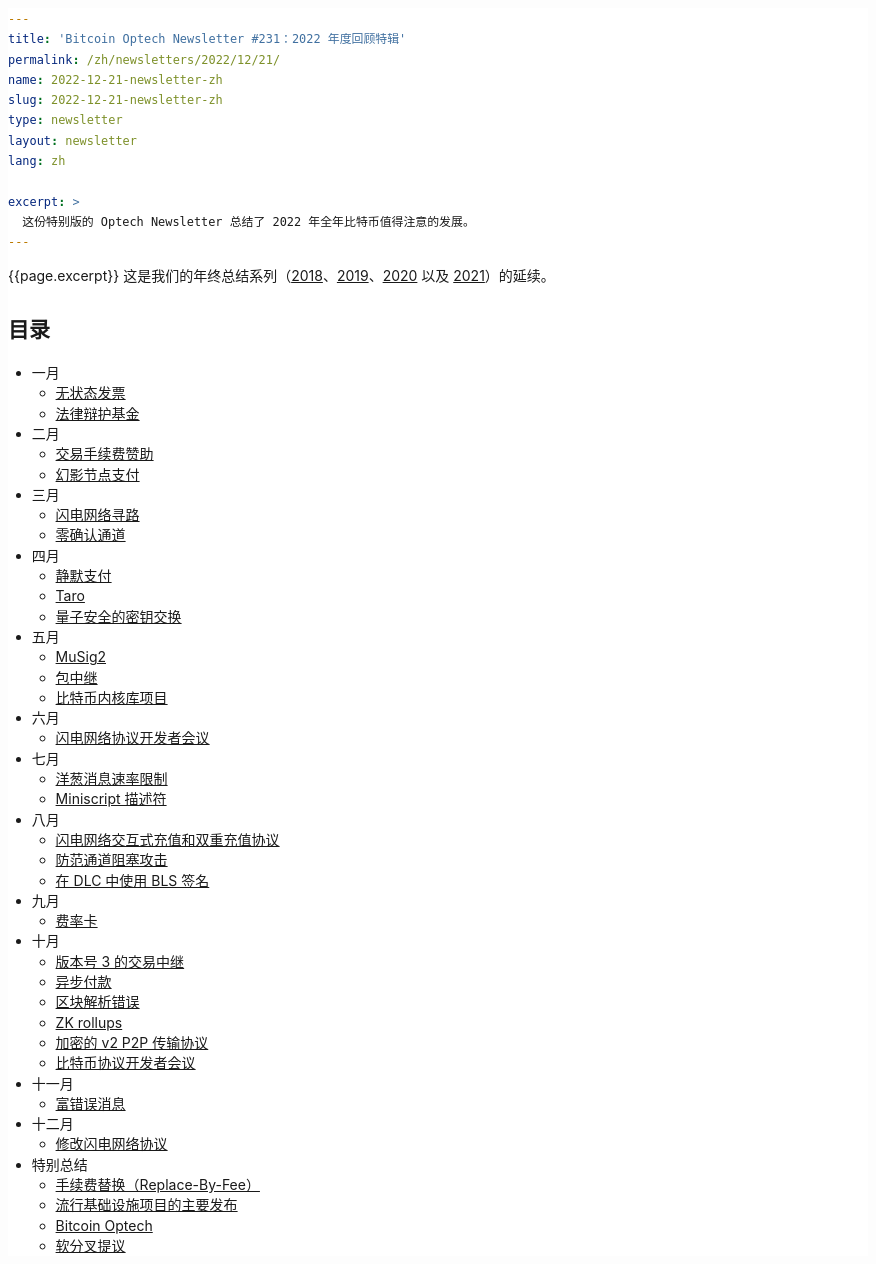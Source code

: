 ```yaml
---
title: 'Bitcoin Optech Newsletter #231：2022 年度回顾特辑'
permalink: /zh/newsletters/2022/12/21/
name: 2022-12-21-newsletter-zh
slug: 2022-12-21-newsletter-zh
type: newsletter
layout: newsletter
lang: zh

excerpt: >
  这份特别版的 Optech Newsletter 总结了 2022 年全年比特币值得注意的发展。
---
```

{{page.excerpt}}  这是我们的年终总结系列（[2018][yirs 2018]、[2019][yirs 2019]、[2020][yirs 2020] 以及 [2021][yirs 2021]）的延续。

## 目录

* 一月
  * [无状态发票](#stateless-invoices)
  * [法律辩护基金](#defense-fund)
* 二月
  * [交易手续费赞助](#fee-sponsorship)
  * [幻影节点支付](#phantom-node-payments)
* 三月
  * [闪电网络寻路](#ln-pathfinding)
  * [零确认通道](#zero-conf-channels)
* 四月
  * [静默支付](#silent-payments)
  * [Taro](#taro)
  * [量子安全的密钥交换](#quantum-safe-keys)
* 五月
  * [MuSig2](#musig2)
  * [包中继](#package-relay)
  * [比特币内核库项目](#libbitcoinkernel)
* 六月
  * [闪电网络协议开发者会议](#ln-meet)
* 七月
  * [洋葱消息速率限制](#onion-message-limiting)
  * [Miniscript 描述符](#miniscript-descriptors)
* 八月
  * [闪电网络交互式充值和双重充值协议](#dual-funding)
  * [防范通道阻塞攻击](#jamming)
  * [在 DLC 中使用 BLS 签名](#dlc-bls)
* 九月
  * [费率卡](#fee-ratecards)
* 十月
  * [版本号 3 的交易中继](#v3-tx-relay)
  * [异步付款](#async-payments)
  * [区块解析错误](#parsing-bugs)
  * [ZK rollups](#zk-rollups)
  * [加密的 v2 P2P 传输协议](#v2-transport)
  * [比特币协议开发者会议](#core-meet)
* 十一月
  * [富错误消息](#fat-errors)
* 十二月
  * [修改闪电网络协议](#ln-mod)
* 特别总结
  * [手续费替换（Replace-By-Fee）](#rbf)
  * [流行基础设施项目的主要发布](#releases)
  * [Bitcoin Optech](#optech)
  * [软分叉提议](#softforks)


[bls]: https://en.wikipedia.org/wiki/BLS_digital_signature
[cjdns]: https://github.com/cjdelisle/cjdns
[law tunable]: https://lists.linuxfoundation.org/pipermail/lightning-dev/2022-October/003732.html
[news181 ldk1177]: /en/newsletters/2022/01/05/#rust-lightning-1177
[news181 rbf]: /en/newsletters/2022/01/05/#brief-full-rbf-then-opt-in-rbf
[news182 accounts]: /en/newsletters/2022/01/12/#fee-accounts
[news182 bolts912]: /en/newsletters/2022/01/12/#bolts-912
[news183a ctv]: /en/newsletters/2022/01/19/#irc-meeting
[news183b ctv]: /en/newsletters/2022/01/19/#mailing-list-discussion
[news183 defense fund]: /en/newsletters/2022/01/19/#bitcoin-and-ln-legal-defense-fund
[news183 stateless]: /en/newsletters/2022/01/19/#eclair-2063
[news185 ctv]: /en/newsletters/2022/02/02/#improving-dlc-efficiency-by-changing-script
[news185 eclair]: /en/newsletters/2022/02/02/#eclair-0-7-0
[news185 txhash]: /en/newsletters/2022/02/02/#composable-alternatives-to-ctv-and-apo
[news186 rbf]: /en/newsletters/2022/02/09/#discussion-about-rbf-policy
[news187 optx]: /en/newsletters/2022/02/16/#simplified-alternative-to-op-txhash
[news188 ctv]: /en/newsletters/2022/02/23/#ctv-signet
[news188 ldk1199]: /en/newsletters/2022/02/23/#ldk-1199
[news188 sponsorship]: /en/newsletters/2022/02/23/#fee-bumping-and-transaction-fee-sponsorship
[news189 btcpay]: /en/newsletters/2022/03/02/#btcpay-server-1-4-6
[news189 evict]: /en/newsletters/2022/03/02/#proposed-opcode-to-simplify-shared-utxo-ownership
[news190 ldk]: /en/newsletters/2022/03/09/#ldk-0-0-105
[news190 onion]: /en/newsletters/2022/03/09/#paying-for-onion-messages
[news190 recov]: /en/newsletters/2022/03/09/#limiting-script-language-expressiveness
[news191 btc-script]: /en/newsletters/2022/03/16/#using-chia-lisp
[news191 fold]: /en/newsletters/2022/03/16/#looping-folding
[news191 rbf]: /en/newsletters/2022/03/16/#ideas-for-improving-rbf-policy
[news192 ldk1311]: /en/newsletters/2022/03/23/#ldk-1311
[news192 pp]: /en/newsletters/2022/03/23/#payment-delivery-algorithm-update
[news193 bdk]: /en/newsletters/2022/03/30/#bdk-0-17-0
[news193 witrep]: /en/newsletters/2022/03/30/#transaction-witness-replacement
[news194 sp]: /en/newsletters/2022/04/06/#delinked-reusable-addresses
[news195 musig2]: /en/newsletters/2022/04/13/#musig2-proposed-bip
[news195 stateless]: /en/newsletters/2022/04/13/#core-lightning-5086
[news195 taro]: /en/newsletters/2022/04/13/#transferable-token-scheme
[news196 qc]: /en/newsletters/2022/04/20/#quantum-safe-key-exchange
[news196 stateless]: /en/newsletters/2022/04/20/#lnd-5810
[news197 bcc]: /en/newsletters/2022/04/27/#bitcoin-core-23-0
[news197 cln]: /en/newsletters/2022/04/27/#core-lightning-0-11-0
[news197 ctv]: /en/newsletters/2022/04/27/#discussion-about-activating-ctv
[news197 rb]: /en/newsletters/2022/04/27/#rust-bitcoin-0-28
[news198 btcpay]: /en/newsletters/2022/05/04/#btcpay-server-1-5-1
[news198 lbk]: /en/newsletters/2022/05/04/#bitcoin-core-24322
[news198 musig2]: /en/newsletters/2022/05/04/#musig2-implementation-notes
[news200 cat]: /en/newsletters/2022/05/18/#when-would-enabling-op-cat-allow-recursive-covenants
[news200 ctv]: /en/newsletters/2022/05/18/#updated-op-tx-proposal
[news201 package relay]: /en/newsletters/2022/05/25/#package-relay-proposal
[news202 sp]: /en/newsletters/2022/06/01/#experimentation-with-silent-payments
[news203 zero-conf]: /zh/newsletters/2022/06/08/#bolts-910
[news204 ln]: /zh/newsletters/2022/06/15/#summary-of-ln-developer-meeting
[news204 lnfees]: /zh/newsletters/2022/06/15/#using-routing-fees-to-signal-liquidity
[news204 package relay]: /zh/newsletters/2022/06/15/#continued-package-relay-bip-discussion
[news205 bdk]: /zh/newsletters/2022/06/22/#bdk-0-19-0
[news205 ldk]: /zh/newsletters/2022/06/22/#ldk-0-0-108
[news205 rbf]: /zh/newsletters/2022/06/22/#full-replace-by-fee
[news205 scid]: /zh/newsletters/2022/06/22/#eclair-2224
[news206 lnd]: /zh/newsletters/2022/06/29/#lnd-0-15-0-beta
[news207 onion]: /zh/newsletters/2022/07/06/#onion-message-rate-limiting
[news208 rbf]: /zh/newsletters/2022/07/13/#bitcoin-core-25353
[news208 scid cln]: /zh/newsletters/2022/07/13/#core-lightning-5275
[news208 scid lnd]: /zh/newsletters/2022/07/13/#lnd-5955
[news209 miniscript]: /zh/newsletters/2022/07/20/#bitcoin-core-24148
[news213 bls]: /zh/newsletters/2022/08/17/#using-bitcoincompatible-bls-signatures-for-dlcs-bls-dlc
[news213 dual funding]: /zh/newsletters/2022/08/17/#eclair-2273
[news213 rb]: /zh/newsletters/2022/08/17/#rust-bitcoin-0-29
[news214 cln]: /zh/newsletters/2022/08/24/#core-lightning-0-12-0
[news214 jam]: /zh/newsletters/2022/08/24/#overview-of-channel-jamming-attacks-and-mitigations
[news214 sp]: /zh/newsletters/2022/08/24/#pr
[news215 dual funding]: /zh/newsletters/2022/08/31/#eclair-2275
[news215 lnd]: /zh/newsletters/2022/08/31/#lnd-0-15-1-beta
[news217 ldk]: /zh/newsletters/2022/09/14/#ldk-0-0-111
[news218 apo]: /zh/newsletters/2022/09/21/#apo-drivechains
[news219 inquisition]: /zh/newsletters/2022/09/28/#bitcoin-implementation-designed-for-testing-soft-forks-on-signet-signet
[news219 ratecards]: /zh/newsletters/2022/09/28/#ln-fee-ratecards
[news220 async]: /zh/newsletters/2022/10/05/#eclair-2435
[news220 flow control]: /zh/newsletters/2022/10/05/#ln-flow-control
[news220 v3]: /zh/newsletters/2022/10/05/#ln-penalty
[news221 ln-mod]: /zh/newsletters/2022/10/12/#ln-with-long-timeouts-proposal
[news222 bug]: /zh/newsletters/2022/10/19/#btcd-lnd
[news222 musig2]: /zh/newsletters/2022/10/19/#musig2
[news222 rbf]: /zh/newsletters/2022/10/19/#transaction-replacement-option
[news222 rollups]: /zh/newsletters/2022/10/19/#rollup
[news222 v2trans]: /zh/newsletters/2022/10/19/#bip324
[news223 ephemeral]: /zh/newsletters/2022/10/26/#ephemeral-anchors
[news223 rbf]: /zh/newsletters/2022/10/26/#continued-discussion-about-full-rbf-rbf
[news223 xscribe]: /zh/newsletters/2022/10/26/#coredevtech-transcripts-coredev-tech
[news224 fat]: /zh/newsletters/2022/11/02/#ln-routing-failure-attribution
[news224 rbf]: /zh/newsletters/2022/11/02/#mempool-consistency
[news225 bug]: /zh/newsletters/2022/11/09/#block-parsing-bug-affecting-multiple-software-bug
[news225 fat]: /zh/newsletters/2022/11/09/#eclair-2441
[news225 rbf]: /zh/newsletters/2022/11/09/#continued-discussion-about-enabling-fullrbf-rbf
[news226 fat]: /zh/newsletters/2022/11/16/#core-lightning-5698
[news226 jam]: /zh/newsletters/2022/11/16/#paper-about-channel-jamming-attacks
[news226 matt]: /zh/newsletters/2022/11/16/#general-smart-contracts-in-bitcoin-via-covenants
[news228 jam]: /zh/newsletters/2022/11/30/#reputation-credentials-proposal-to-mitigate-ln-jamming-attacks
[news229 cln]: /zh/newsletters/2022/12/07/#core-lightning-22-11
[news230 bcc]: /zh/newsletters/2022/12/14/#bitcoin-core-24-0-1
[news230 jam]: /zh/newsletters/2022/12/14/#local-jamming-to-prevent-remote-jamming
[news230 libsecp]: /zh/newsletters/2022/12/14/#libsecp256k1-0-2-0
[news230 ln-mod]: /zh/newsletters/2022/12/14/#factory-optimized-ln-protocol-proposal
[news230 rbf]: /zh/newsletters/2022/12/14/#rbf
[news231 v3relay]: /zh/newsletters/2022/12/21/#v3-tx-relay
[newsletters]: /zh/newsletters/
[topics index]: /en/topics/
[yirs 2018]: /en/newsletters/2018/12/28/
[yirs 2019]: /en/newsletters/2019/12/28/
[yirs 2020]: /en/newsletters/2020/12/23/
[yirs 2021]: /en/newsletters/2021/12/22/